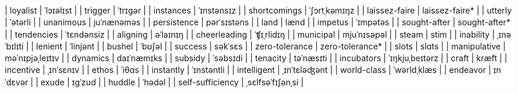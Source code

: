 | loyalist | ˈlɔɪəlɪst |
| trigger | ˈtrɪgər |
| instances | ˈɪnstənsɪz |
| shortcomings | ˈʃɔrtˌkəmɪŋz |
| laissez-faire | laissez-faire* |
| utterly | ˈətərli |
| unanimous | juˈnænəməs |
| persistence | pərˈsɪstəns |
| land | lænd |
| impetus | ˈɪmpətəs |
| sought-after | sought-after* |
| tendencies | ˈtɛndənsiz |
| aligning | əˈlaɪnɪŋ |
| cheerleading | ˈʧɪˌrlidɪŋ |
| municipal | mjuˈnɪsəpəl |
| steam | stim |
| inability | ˌɪnəˈbɪlɪti |
| lenient | ˈlinjənt |
| bushel | ˈbʊʃəl |
| success | səkˈsɛs |
| zero-tolerance | zero-tolerance* |
| slots | slɑts |
| manipulative | məˈnɪpjəˌleɪtɪv |
| dynamics | daɪˈnæmɪks |
| subsidy | ˈsəbsɪdi |
| tenacity | təˈnæsɪti |
| incubators | ˈɪŋkjuˌbeɪtərz |
| craft | kræft |
| incentive | ˌɪnˈsɛnɪv |
| ethos | ˈiθɑs |
| instantly | ˈɪnstəntli |
| intelligent | ˌɪnˈtɛləʤənt |
| world-class | ˈwərldˌklæs |
| endeavor | ɪnˈdɛvər |
| exude | ɪgˈzud |
| huddle | ˈhədəl |
| self-sufficiency | ˌsɛlfsəˈfɪʃənˌsi |